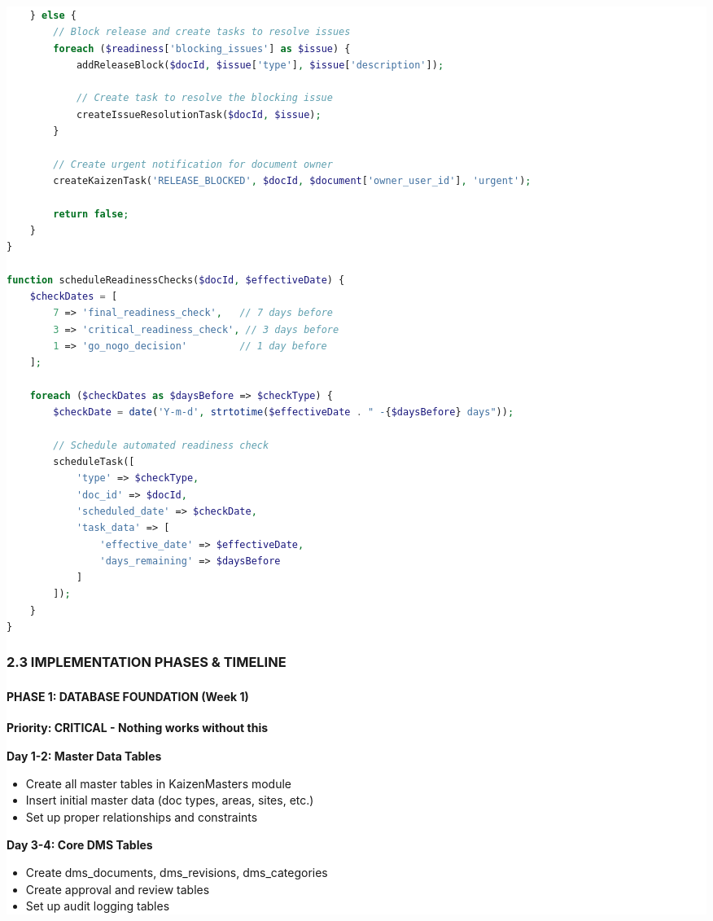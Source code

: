 ```php
    } else {
        // Block release and create tasks to resolve issues
        foreach ($readiness['blocking_issues'] as $issue) {
            addReleaseBlock($docId, $issue['type'], $issue['description']);
            
            // Create task to resolve the blocking issue
            createIssueResolutionTask($docId, $issue);
        }
        
        // Create urgent notification for document owner
        createKaizenTask('RELEASE_BLOCKED', $docId, $document['owner_user_id'], 'urgent');
        
        return false;
    }
}

function scheduleReadinessChecks($docId, $effectiveDate) {
    $checkDates = [
        7 => 'final_readiness_check',   // 7 days before
        3 => 'critical_readiness_check', // 3 days before  
        1 => 'go_nogo_decision'         // 1 day before
    ];
    
    foreach ($checkDates as $daysBefore => $checkType) {
        $checkDate = date('Y-m-d', strtotime($effectiveDate . " -{$daysBefore} days"));
        
        // Schedule automated readiness check
        scheduleTask([
            'type' => $checkType,
            'doc_id' => $docId,
            'scheduled_date' => $checkDate,
            'task_data' => [
                'effective_date' => $effectiveDate,
                'days_remaining' => $daysBefore
            ]
        ]);
    }
}
```

### 2.3 IMPLEMENTATION PHASES & TIMELINE

#### PHASE 1: DATABASE FOUNDATION (Week 1)
**Priority: CRITICAL - Nothing works without this**

**Day 1-2: Master Data Tables**
- Create all master tables in KaizenMasters module
- Insert initial master data (doc types, areas, sites, etc.)
- Set up proper relationships and constraints

**Day 3-4: Core DMS Tables**
- Create dms_documents, dms_revisions, dms_categories
- Create approval and review tables
- Set up audit logging tables
